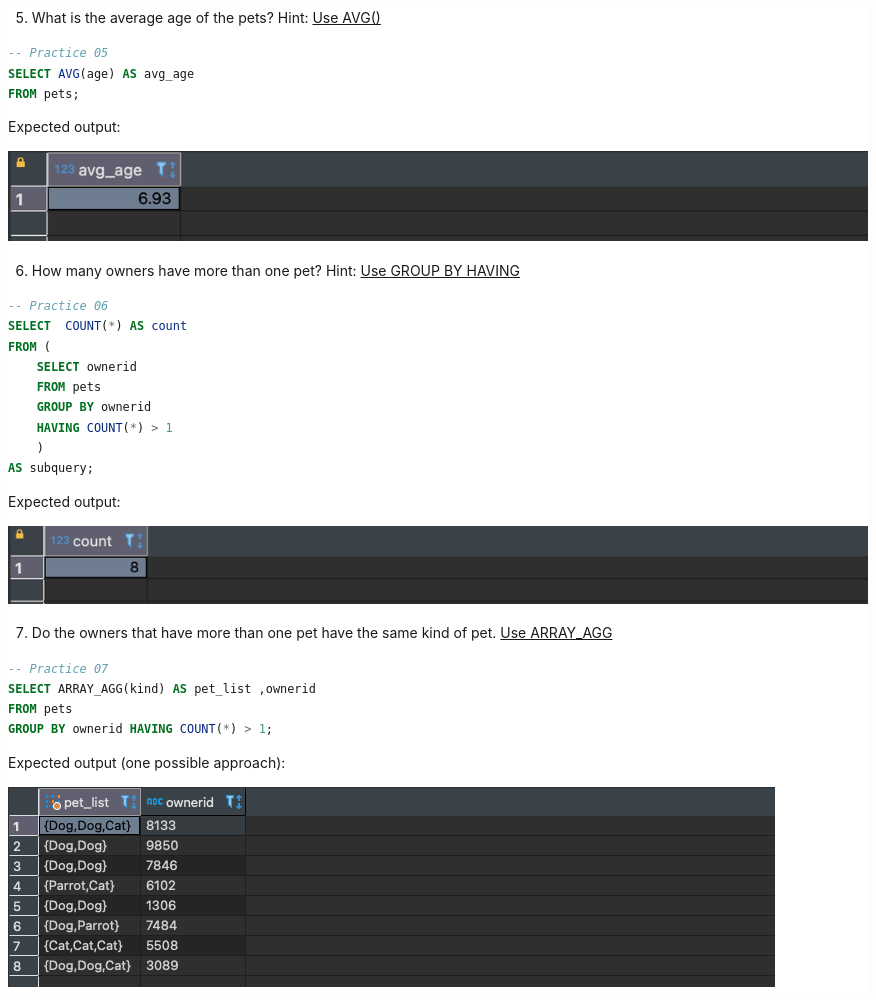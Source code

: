5. What is the average age of the pets? Hint: [Use AVG()](https://www.postgresql.org/docs/9.4/tutorial-agg.html)

```sql
-- Practice 05
SELECT AVG(age) AS avg_age
FROM pets;
```

Expected output: 

![expected output average age](../images/1.5_avg_age.png)

6. How many owners have more than one pet? Hint: [Use GROUP BY HAVING](https://www.postgresql.org/docs/9.4/tutorial-agg.html)

```sql
-- Practice 06
SELECT  COUNT(*) AS count
FROM (
	SELECT ownerid
	FROM pets
	GROUP BY ownerid
	HAVING COUNT(*) > 1
	) 
AS subquery;
```

Expected output: 

![expected output owner of more pets](../images/1.6_owner_more_pets.png)

7. Do the owners that have more than one pet have the same kind of pet. [Use ARRAY_AGG](https://www.postgresqltutorial.com/postgresql-aggregate-functions/postgresql-array_agg/)

```sql 
-- Practice 07
SELECT ARRAY_AGG(kind) AS pet_list ,ownerid  
FROM pets
GROUP BY ownerid HAVING COUNT(*) > 1;
```

Expected output (one possible approach): 

![expected output](../images/1.7_different_kinds_per_owner.png)
